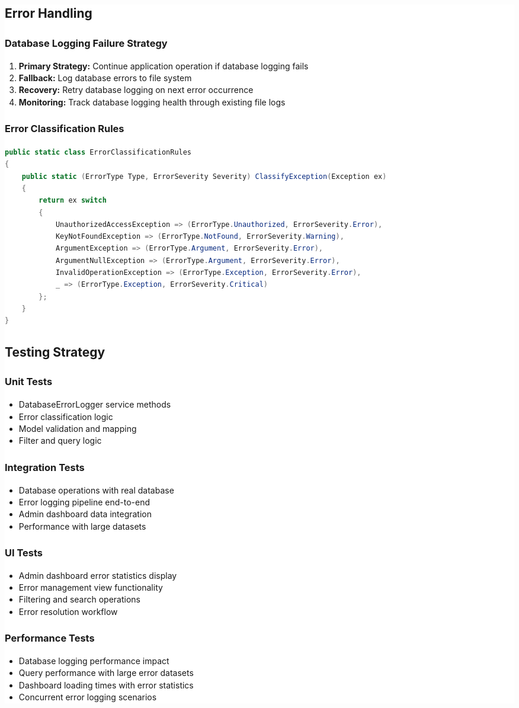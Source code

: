 ## Error Handling

### Database Logging Failure Strategy

1. **Primary Strategy:** Continue application operation if database logging fails
2. **Fallback:** Log database errors to file system
3. **Recovery:** Retry database logging on next error occurrence
4. **Monitoring:** Track database logging health through existing file logs

### Error Classification Rules

```csharp
public static class ErrorClassificationRules
{
    public static (ErrorType Type, ErrorSeverity Severity) ClassifyException(Exception ex)
    {
        return ex switch
        {
            UnauthorizedAccessException => (ErrorType.Unauthorized, ErrorSeverity.Error),
            KeyNotFoundException => (ErrorType.NotFound, ErrorSeverity.Warning),
            ArgumentException => (ErrorType.Argument, ErrorSeverity.Error),
            ArgumentNullException => (ErrorType.Argument, ErrorSeverity.Error),
            InvalidOperationException => (ErrorType.Exception, ErrorSeverity.Error),
            _ => (ErrorType.Exception, ErrorSeverity.Critical)
        };
    }
}
```

## Testing Strategy

### Unit Tests
- DatabaseErrorLogger service methods
- Error classification logic
- Model validation and mapping
- Filter and query logic

### Integration Tests
- Database operations with real database
- Error logging pipeline end-to-end
- Admin dashboard data integration
- Performance with large datasets

### UI Tests
- Admin dashboard error statistics display
- Error management view functionality
- Filtering and search operations
- Error resolution workflow

### Performance Tests
- Database logging performance impact
- Query performance with large error datasets
- Dashboard loading times with error statistics
- Concurrent error logging scenarios
